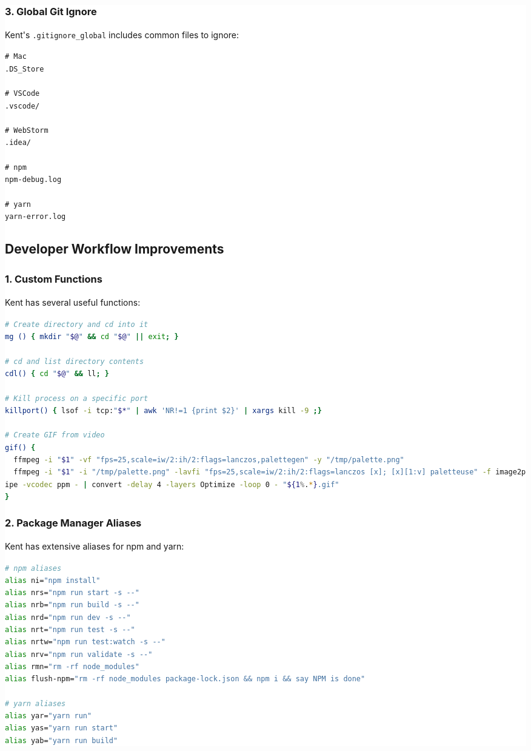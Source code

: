 ### 3. Global Git Ignore

Kent's `.gitignore_global` includes common files to ignore:

```
# Mac
.DS_Store

# VSCode
.vscode/

# WebStorm
.idea/

# npm
npm-debug.log

# yarn
yarn-error.log
```

## Developer Workflow Improvements

### 1. Custom Functions

Kent has several useful functions:

```bash
# Create directory and cd into it
mg () { mkdir "$@" && cd "$@" || exit; }

# cd and list directory contents
cdl() { cd "$@" && ll; }

# Kill process on a specific port
killport() { lsof -i tcp:"$*" | awk 'NR!=1 {print $2}' | xargs kill -9 ;}

# Create GIF from video
gif() {
  ffmpeg -i "$1" -vf "fps=25,scale=iw/2:ih/2:flags=lanczos,palettegen" -y "/tmp/palette.png"
  ffmpeg -i "$1" -i "/tmp/palette.png" -lavfi "fps=25,scale=iw/2:ih/2:flags=lanczos [x]; [x][1:v] paletteuse" -f image2pipe -vcodec ppm - | convert -delay 4 -layers Optimize -loop 0 - "${1%.*}.gif"
}
```

### 2. Package Manager Aliases

Kent has extensive aliases for npm and yarn:

```bash
# npm aliases
alias ni="npm install"
alias nrs="npm run start -s --"
alias nrb="npm run build -s --"
alias nrd="npm run dev -s --"
alias nrt="npm run test -s --"
alias nrtw="npm run test:watch -s --"
alias nrv="npm run validate -s --"
alias rmn="rm -rf node_modules"
alias flush-npm="rm -rf node_modules package-lock.json && npm i && say NPM is done"

# yarn aliases
alias yar="yarn run"
alias yas="yarn run start"
alias yab="yarn run build"
```